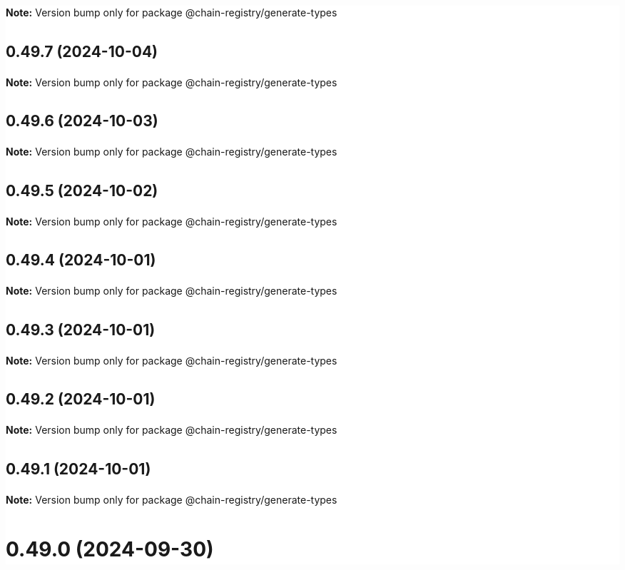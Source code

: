 **Note:** Version bump only for package @chain-registry/generate-types





## 0.49.7 (2024-10-04)

**Note:** Version bump only for package @chain-registry/generate-types





## 0.49.6 (2024-10-03)

**Note:** Version bump only for package @chain-registry/generate-types





## 0.49.5 (2024-10-02)

**Note:** Version bump only for package @chain-registry/generate-types





## 0.49.4 (2024-10-01)

**Note:** Version bump only for package @chain-registry/generate-types





## 0.49.3 (2024-10-01)

**Note:** Version bump only for package @chain-registry/generate-types





## 0.49.2 (2024-10-01)

**Note:** Version bump only for package @chain-registry/generate-types





## 0.49.1 (2024-10-01)

**Note:** Version bump only for package @chain-registry/generate-types





# 0.49.0 (2024-09-30)
